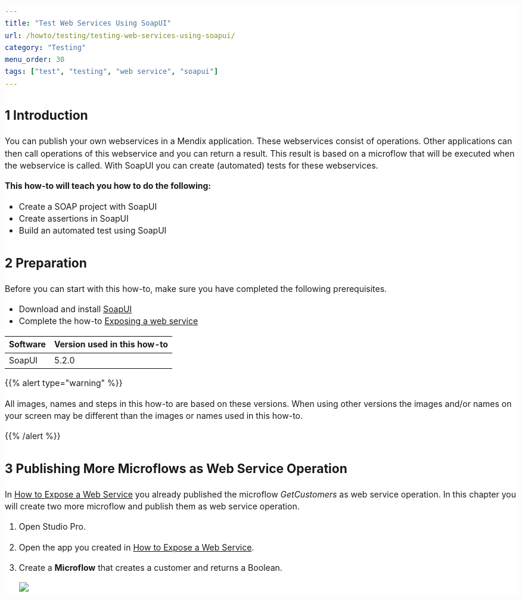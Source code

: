 ```yaml
---
title: "Test Web Services Using SoapUI"
url: /howto/testing/testing-web-services-using-soapui/
category: "Testing"
menu_order: 30
tags: ["test", "testing", "web service", "soapui"]
---
```


## 1 Introduction

You can publish your own webservices in a Mendix application. These webservices consist of operations. Other applications can then call operations of this webservice and you can return a result. This result is based on a microflow that will be executed when the webservice is called. With SoapUI you can create (automated) tests for these webservices.

**This how-to will teach you how to do the following:**

* Create a SOAP project with SoapUI
* Create assertions in SoapUI
* Build an automated test using SoapUI

## 2 Preparation

Before you can start with this how-to, make sure you have completed the following prerequisites.

*   Download and install [SoapUI](https://www.soapui.org/downloads/soapui.html)
*   Complete the how-to [Exposing a web service](/howto/integration/expose-a-web-service/)

| Software | Version used in this how-to |
| --- | --- |
| SoapUI | 5.2.0 |

{{% alert type="warning" %}}

All images, names and steps in this how-to are based on these versions. When using other versions the images and/or names on your screen may be different than the images or names used in this how-to.

{{% /alert %}}

## 3 Publishing More Microflows as Web Service Operation

In [How to Expose a Web Service](/howto/integration/expose-a-web-service/) you already published the microflow _GetCustomers_ as web service operation. In this chapter you will create two more microflow and publish them as web service operation.

1.  Open Studio Pro.
2.  Open the app you created in [How to Expose a Web Service](/howto/integration/expose-a-web-service/).
3.  Create a **Microflow** that creates a customer and returns a Boolean. 

	![](/attachments/howto/testing//testing-web-services-using-soapui/model1.jpg)

